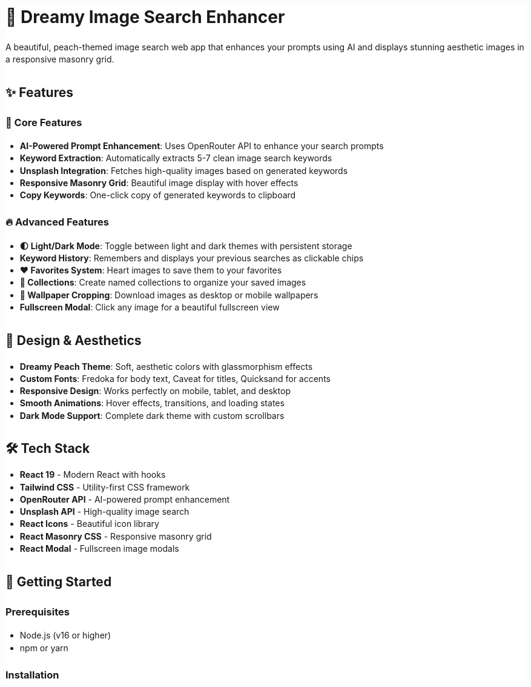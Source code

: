 # 🌸 Dreamy Image Search Enhancer

A beautiful, peach-themed image search web app that enhances your prompts using AI and displays stunning aesthetic images in a responsive masonry grid.

## ✨ Features

### 🌟 Core Features
- **AI-Powered Prompt Enhancement**: Uses OpenRouter API to enhance your search prompts
- **Keyword Extraction**: Automatically extracts 5-7 clean image search keywords
- **Unsplash Integration**: Fetches high-quality images based on generated keywords
- **Responsive Masonry Grid**: Beautiful image display with hover effects
- **Copy Keywords**: One-click copy of generated keywords to clipboard

### 🔥 Advanced Features
- **🌓 Light/Dark Mode**: Toggle between light and dark themes with persistent storage
- **Keyword History**: Remembers and displays your previous searches as clickable chips
- **❤️ Favorites System**: Heart images to save them to your favorites
- **📁 Collections**: Create named collections to organize your saved images
- **📐 Wallpaper Cropping**: Download images as desktop or mobile wallpapers
- **Fullscreen Modal**: Click any image for a beautiful fullscreen view

## 🎨 Design & Aesthetics

- **Dreamy Peach Theme**: Soft, aesthetic colors with glassmorphism effects
- **Custom Fonts**: Fredoka for body text, Caveat for titles, Quicksand for accents
- **Responsive Design**: Works perfectly on mobile, tablet, and desktop
- **Smooth Animations**: Hover effects, transitions, and loading states
- **Dark Mode Support**: Complete dark theme with custom scrollbars

## 🛠️ Tech Stack

- **React 19** - Modern React with hooks
- **Tailwind CSS** - Utility-first CSS framework
- **OpenRouter API** - AI-powered prompt enhancement
- **Unsplash API** - High-quality image search
- **React Icons** - Beautiful icon library
- **React Masonry CSS** - Responsive masonry grid
- **React Modal** - Fullscreen image modals

## 🚀 Getting Started

### Prerequisites
- Node.js (v16 or higher)
- npm or yarn

### Installation
